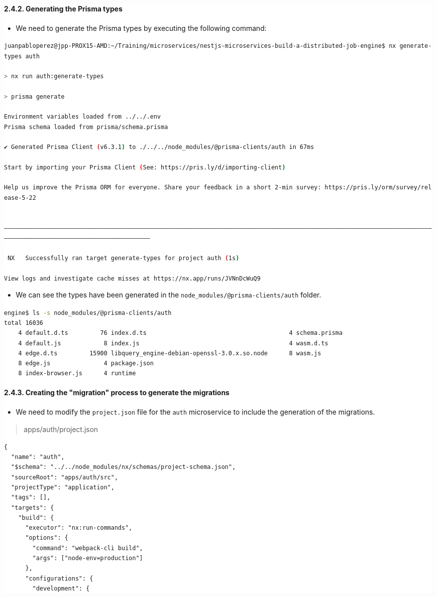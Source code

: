 #### 2.4.2. Generating the Prisma types

- We need to generate the Prisma types by executing the following command:

```bash
juanpabloperez@jpp-PROX15-AMD:~/Training/microservices/nestjs-microservices-build-a-distributed-job-engine$ nx generate-types auth

> nx run auth:generate-types

> prisma generate

Environment variables loaded from ../../.env
Prisma schema loaded from prisma/schema.prisma

✔ Generated Prisma Client (v6.3.1) to ./../../node_modules/@prisma-clients/auth in 67ms

Start by importing your Prisma Client (See: https://pris.ly/d/importing-client)

Help us improve the Prisma ORM for everyone. Share your feedback in a short 2-min survey: https://pris.ly/orm/survey/release-5-22


—————————————————————————————————————————————————————————————————————————————————————————————————————————————————————————————————————————————————————————————————

 NX   Successfully ran target generate-types for project auth (1s)

View logs and investigate cache misses at https://nx.app/runs/JVNnDcWuQ9
```

- We can see the types have been generated in the `node_modules/@prisma-clients/auth` folder.

```bash
engine$ ls -s node_modules/@prisma-clients/auth
total 16036
    4 default.d.ts         76 index.d.ts                                        4 schema.prisma
    4 default.js            8 index.js                                          4 wasm.d.ts
    4 edge.d.ts         15900 libquery_engine-debian-openssl-3.0.x.so.node      8 wasm.js
    8 edge.js               4 package.json
    8 index-browser.js      4 runtime
```

#### 2.4.3. Creating the "migration" process to generate the migrations

- We need to modify the `project.json` file for the `auth` microservice to include the generation of the migrations.

> apps/auth/project.json

```diff
{
  "name": "auth",
  "$schema": "../../node_modules/nx/schemas/project-schema.json",
  "sourceRoot": "apps/auth/src",
  "projectType": "application",
  "tags": [],
  "targets": {
    "build": {
      "executor": "nx:run-commands",
      "options": {
        "command": "webpack-cli build",
        "args": ["node-env=production"]
      },
      "configurations": {
        "development": {
```